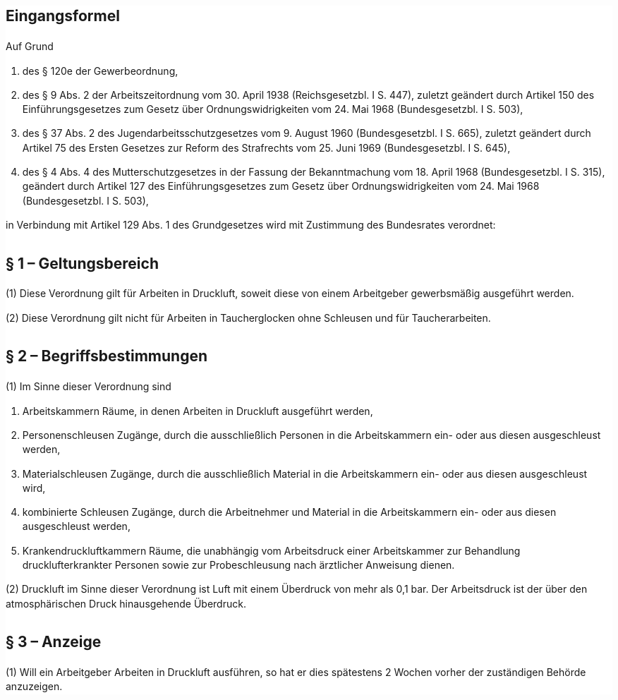 
## Eingangsformel

Auf Grund

1. des § 120e der Gewerbeordnung,

2. des § 9 Abs. 2 der Arbeitszeitordnung vom 30. April 1938 (Reichsgesetzbl. I S. 447), zuletzt geändert durch Artikel 150 des Einführungsgesetzes zum Gesetz über Ordnungswidrigkeiten vom 24. Mai 1968 (Bundesgesetzbl. I S. 503),

3. des § 37 Abs. 2 des Jugendarbeitsschutzgesetzes vom 9. August 1960 (Bundesgesetzbl. I S. 665), zuletzt geändert durch Artikel 75 des Ersten Gesetzes zur Reform des Strafrechts vom 25. Juni 1969 (Bundesgesetzbl. I S. 645),

4. des § 4 Abs. 4 des Mutterschutzgesetzes in der Fassung der Bekanntmachung vom 18. April 1968 (Bundesgesetzbl. I S. 315), geändert durch Artikel 127 des Einführungsgesetzes zum Gesetz über Ordnungswidrigkeiten vom 24. Mai 1968 (Bundesgesetzbl. I S. 503),

in Verbindung mit Artikel 129 Abs. 1 des Grundgesetzes wird mit Zustimmung des Bundesrates verordnet:


## § 1 – Geltungsbereich

(1) Diese Verordnung gilt für Arbeiten in Druckluft, soweit diese von einem Arbeitgeber gewerbsmäßig ausgeführt werden.

(2) Diese Verordnung gilt nicht für Arbeiten in Taucherglocken ohne Schleusen und für Taucherarbeiten.


## § 2 – Begriffsbestimmungen

(1) Im Sinne dieser Verordnung sind

1. Arbeitskammern Räume, in denen Arbeiten in Druckluft ausgeführt werden,

2. Personenschleusen Zugänge, durch die ausschließlich Personen in die Arbeitskammern ein- oder aus diesen ausgeschleust werden,

3. Materialschleusen Zugänge, durch die ausschließlich Material in die Arbeitskammern ein- oder aus diesen ausgeschleust wird,

4. kombinierte Schleusen Zugänge, durch die Arbeitnehmer und Material in die Arbeitskammern ein- oder aus diesen ausgeschleust werden,

5. Krankendruckluftkammern Räume, die unabhängig vom Arbeitsdruck einer Arbeitskammer zur Behandlung drucklufterkrankter Personen sowie zur Probeschleusung nach ärztlicher Anweisung dienen.

(2) Druckluft im Sinne dieser Verordnung ist Luft mit einem Überdruck von mehr als 0,1 bar. Der Arbeitsdruck ist der über den atmosphärischen Druck hinausgehende Überdruck.


## § 3 – Anzeige

(1) Will ein Arbeitgeber Arbeiten in Druckluft ausführen, so hat er dies spätestens 2 Wochen vorher der zuständigen Behörde anzuzeigen.
